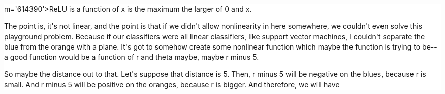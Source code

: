   m='614390'>ReLU</span> <span m='614840'>is</span> <span m='615110'>a</span>
  <span m='615200'>function</span> <span m='615680'>of</span> <span
  m='615800'>x</span> <span m='616160'>is</span> <span m='616420'>the</span>
  <span m='616980'>maximum</span> <span m='617630'>the</span> <span
  m='617750'>larger</span> <span m='618680'>of</span> <span m='619670'>0</span>
  <span m='620300'>and</span> <span m='620620'>x.</span> </p><p><span
  m='624080'>The</span> <span m='624170'>point</span> <span
  m='624470'>is,</span> <span m='624650'>it's</span> <span m='624830'>not</span>
  <span m='625070'>linear,</span> <span m='626800'>and</span> <span
  m='627010'>the</span> <span m='627100'>point</span> <span m='627400'>is</span>
  <span m='627670'>that</span> <span m='627910'>if</span> <span
  m='628090'>we</span> <span m='628570'>didn't</span> <span
  m='629110'>allow</span> <span m='629570'>nonlinearity</span> <span
  m='630580'>in</span> <span m='630730'>here</span> <span
  m='630940'>somewhere,</span> <span m='631690'>we</span> <span
  m='631870'>couldn't</span> <span m='632170'>even</span> <span
  m='632440'>solve</span> <span m='632770'>this</span> <span
  m='633040'>playground</span> <span m='633640'>problem.</span> <span
  m='634630'>Because</span> <span m='635020'>if</span> <span
  m='635200'>our</span> <span m='635920'>classifiers</span> <span
  m='636850'>were</span> <span m='637120'>all</span> <span
  m='637420'>linear</span> <span m='638050'>classifiers,</span> <span
  m='638980'>like</span> <span m='639610'>support</span> <span
  m='640240'>vector</span> <span m='640750'>machines,</span> <span
  m='641890'>I</span> <span m='642040'>couldn't</span> <span
  m='642730'>separate</span> <span m='643960'>the</span> <span
  m='644080'>blue</span> <span m='644410'>from</span> <span
  m='644620'>the</span> <span m='644740'>orange</span> <span
  m='645820'>with</span> <span m='646060'>a</span> <span
  m='646630'>plane.</span> <span m='648685'>It's</span> <span
  m='649090'>got</span> <span m='649300'>to</span> <span
  m='649510'>somehow</span> <span m='650080'>create</span> <span
  m='650440'>some</span> <span m='650680'>nonlinear</span> <span
  m='651280'>function</span> <span m='651850'>which</span> <span
  m='652720'>maybe</span> <span m='653130'>the</span> <span
  m='653320'>function</span> <span m='653800'>is</span> <span
  m='654640'>trying</span> <span m='654970'>to</span> <span
  m='655060'>be--</span> <span m='655610'>a</span> <span m='656200'>good</span>
  <span m='656890'>function</span> <span m='657430'>would</span> <span
  m='657670'>be</span> <span m='659740'>a</span> <span
  m='659830'>function</span> <span m='660310'>of</span> <span
  m='660430'>r</span> <span m='660640'>and</span> <span m='660730'>theta</span>
  <span m='661150'>maybe,</span> <span m='663430'>maybe</span> <span
  m='664360'>r</span> <span m='664810'>minus</span> <span m='665810'>5.</span>
  </p><p><span m='667060'>So</span> <span m='667840'>maybe</span> <span
  m='668320'>the</span> <span m='668440'>distance</span> <span
  m='669010'>out</span> <span m='669220'>to</span> <span m='669880'>that.</span>
  <span m='670210'>Let's</span> <span m='670450'>suppose</span> <span
  m='670930'>that</span> <span m='671110'>distance</span> <span
  m='671620'>is</span> <span m='671830'>5.</span> <span m='673970'>Then,</span>
  <span m='674140'>r</span> <span m='674380'>minus</span> <span
  m='674800'>5</span> <span m='675190'>will</span> <span m='675400'>be</span>
  <span m='675640'>negative</span> <span m='676240'>on</span> <span
  m='676390'>the</span> <span m='676510'>blues,</span> <span
  m='677680'>because</span> <span m='678160'>r</span> <span m='678400'>is</span>
  <span m='678520'>small.</span> <span m='679630'>And</span> <span
  m='679810'>r</span> <span m='679990'>minus</span> <span m='680350'>5</span>
  <span m='680650'>will</span> <span m='680740'>be</span> <span
  m='680950'>positive</span> <span m='681640'>on</span> <span
  m='681790'>the</span> <span m='681940'>oranges,</span> <span
  m='682720'>because</span> <span m='682990'>r</span> <span m='683230'>is</span>
  <span m='683380'>bigger.</span> <span m='684340'>And</span> <span
  m='684550'>therefore,</span> <span m='685490'>we</span> <span
  m='685670'>will</span> <span m='686350'>have</span> <span